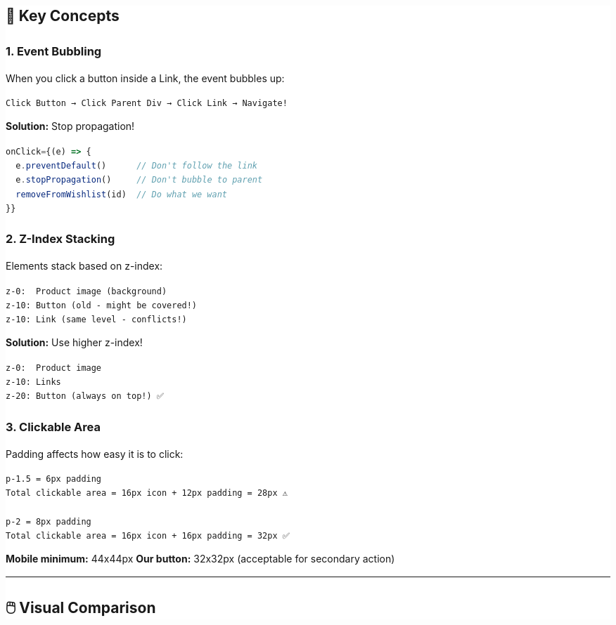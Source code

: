 
## 🎯 **Key Concepts**

### 1. **Event Bubbling**

When you click a button inside a Link, the event bubbles up:

```
Click Button → Click Parent Div → Click Link → Navigate!
```

**Solution:** Stop propagation!

```typescript
onClick={(e) => {
  e.preventDefault()      // Don't follow the link
  e.stopPropagation()     // Don't bubble to parent
  removeFromWishlist(id)  // Do what we want
}}
```

### 2. **Z-Index Stacking**

Elements stack based on z-index:

```
z-0:  Product image (background)
z-10: Button (old - might be covered!)
z-10: Link (same level - conflicts!)
```

**Solution:** Use higher z-index!

```
z-0:  Product image
z-10: Links
z-20: Button (always on top!) ✅
```

### 3. **Clickable Area**

Padding affects how easy it is to click:

```
p-1.5 = 6px padding
Total clickable area = 16px icon + 12px padding = 28px ⚠️

p-2 = 8px padding
Total clickable area = 16px icon + 16px padding = 32px ✅
```

**Mobile minimum:** 44x44px
**Our button:** 32x32px (acceptable for secondary action)

---

## 🖱️ **Visual Comparison**
